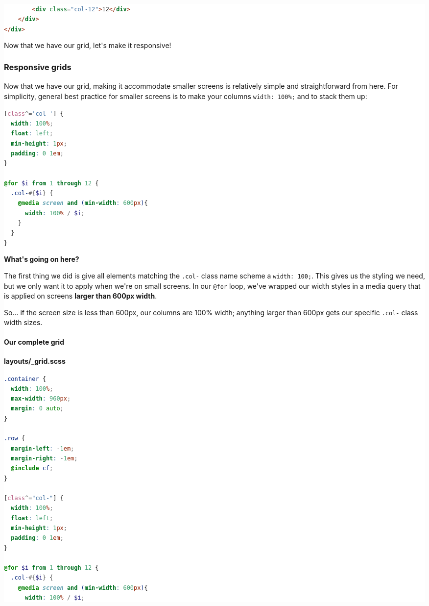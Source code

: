 ```html
        <div class="col-12">12</div> 
    </div>
</div>
```
Now that we have our grid, let's make it responsive!

### Responsive grids

Now that we have our grid, making it accommodate smaller screens is relatively simple and straightforward from here. For simplicity, general best practice for smaller screens is to make your columns `width: 100%;` and to stack them up:

```scss
[class^='col-'] {
  width: 100%;
  float: left;
  min-height: 1px; 
  padding: 0 1em;
}

@for $i from 1 through 12 {
  .col-#{$i} { 
    @media screen and (min-width: 600px){
      width: 100% / $i; 
    }
  }
}
```

**What's going on here?**

The first thing we did is give all elements matching the `.col-` class name scheme a `width: 100;`. This gives us the styling we need, but we only want it to apply when we're on small screens. In our `@for` loop, we've wrapped our width styles in a media query that is applied on screens **larger than 600px width**. 

So... if the screen size is less than 600px, our columns are 100% width; anything larger than 600px gets our specific `.col-` class width sizes.

#### Our complete grid

**layouts/_grid.scss**
```scss
.container {
  width: 100%;
  max-width: 960px;
  margin: 0 auto;
}

.row {
  margin-left: -1em;
  margin-right: -1em;
  @include cf;
}

[class^="col-"] {
  width: 100%;
  float: left;
  min-height: 1px; 
  padding: 0 1em;
}

@for $i from 1 through 12 {
  .col-#{$i} { 
    @media screen and (min-width: 600px){
      width: 100% / $i; 
```